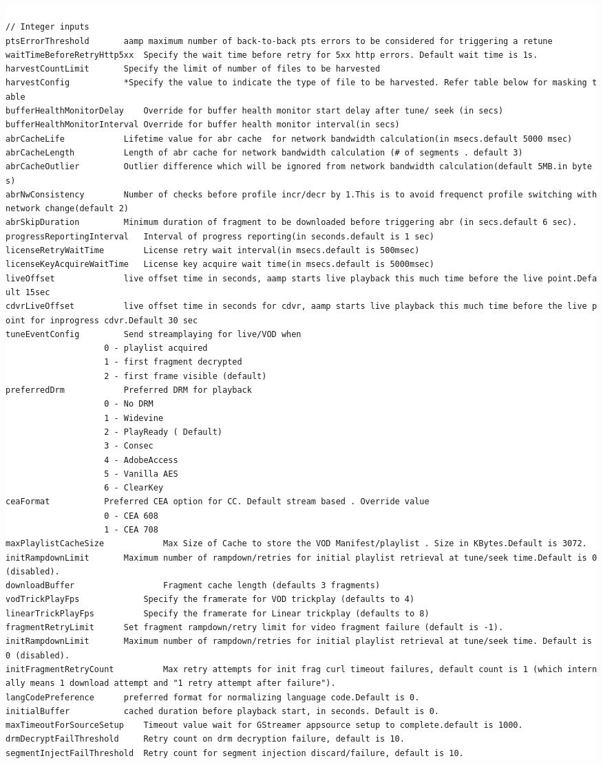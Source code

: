 ```

// Integer inputs
ptsErrorThreshold		aamp maximum number of back-to-back pts errors to be considered for triggering a retune
waitTimeBeforeRetryHttp5xx 	Specify the wait time before retry for 5xx http errors. Default wait time is 1s.
harvestCountLimit		Specify the limit of number of files to be harvested
harvestConfig			*Specify the value to indicate the type of file to be harvested. Refer table below for masking table 
bufferHealthMonitorDelay 	Override for buffer health monitor start delay after tune/ seek (in secs)
bufferHealthMonitorInterval	Override for buffer health monitor interval(in secs)
abrCacheLife 			Lifetime value for abr cache  for network bandwidth calculation(in msecs.default 5000 msec)
abrCacheLength  		Length of abr cache for network bandwidth calculation (# of segments . default 3)
abrCacheOutlier 		Outlier difference which will be ignored from network bandwidth calculation(default 5MB.in bytes)
abrNwConsistency		Number of checks before profile incr/decr by 1.This is to avoid frequenct profile switching with network change(default 2)
abrSkipDuration			Minimum duration of fragment to be downloaded before triggering abr (in secs.default 6 sec).
progressReportingInterval	Interval of progress reporting(in seconds.default is 1 sec)
licenseRetryWaitTime		License retry wait interval(in msecs.default is 500msec)
licenseKeyAcquireWaitTime	License key acquire wait time(in msecs.default is 5000msec)
liveOffset    			live offset time in seconds, aamp starts live playback this much time before the live point.Default 15sec
cdvrLiveOffset    		live offset time in seconds for cdvr, aamp starts live playback this much time before the live point for inprogress cdvr.Default 30 sec
tuneEventConfig 		Send streamplaying for live/VOD when 
					0 - playlist acquired 
					1 - first fragment decrypted
					2 - first frame visible (default)
preferredDrm			Preferred DRM for playback  
					0 - No DRM 
					1 - Widevine
					2 - PlayReady ( Default)
					3 - Consec
					4 - AdobeAccess
					5 - Vanilla AES
					6 - ClearKey
ceaFormat			Preferred CEA option for CC. Default stream based . Override value 
					0 - CEA 608
					1 - CEA 708
maxPlaylistCacheSize            Max Size of Cache to store the VOD Manifest/playlist . Size in KBytes.Default is 3072.
initRampdownLimit		Maximum number of rampdown/retries for initial playlist retrieval at tune/seek time.Default is 0 (disabled).
downloadBuffer                  Fragment cache length (defaults 3 fragments)
vodTrickPlayFps		        Specify the framerate for VOD trickplay (defaults to 4)
linearTrickPlayFps      	Specify the framerate for Linear trickplay (defaults to 8)
fragmentRetryLimit		Set fragment rampdown/retry limit for video fragment failure (default is -1).
initRampdownLimit		Maximum number of rampdown/retries for initial playlist retrieval at tune/seek time. Default is 0 (disabled).
initFragmentRetryCount	    	Max retry attempts for init frag curl timeout failures, default count is 1 (which internally means 1 download attempt and "1 retry attempt after failure").
langCodePreference		preferred format for normalizing language code.Default is 0.
initialBuffer			cached duration before playback start, in seconds. Default is 0.
maxTimeoutForSourceSetup	Timeout value wait for GStreamer appsource setup to complete.default is 1000.
drmDecryptFailThreshold		Retry count on drm decryption failure, default is 10.
segmentInjectFailThreshold	Retry count for segment injection discard/failure, default is 10.
```